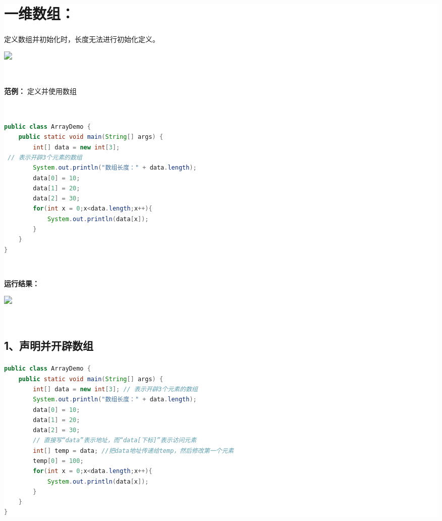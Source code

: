 
# 一维数组：

定义数组并初始化时，长度无法进行初始化定义。

![](https://tcs.teambition.net/storage/3124d66e897ebfa0d2778c579845daeb6629?Signature=eyJhbGciOiJIUzI1NiIsInR5cCI6IkpXVCJ9.eyJBcHBJRCI6IjU5Mzc3MGZmODM5NjMyMDAyZTAzNThmMSIsIl9hcHBJZCI6IjU5Mzc3MGZmODM5NjMyMDAyZTAzNThmMSIsIl9vcmdhbml6YXRpb25JZCI6IiIsImV4cCI6MTYyMjczMjUxNSwiaWF0IjoxNjIyMTI3NzE1LCJyZXNvdXJjZSI6Ii9zdG9yYWdlLzMxMjRkNjZlODk3ZWJmYTBkMjc3OGM1Nzk4NDVkYWViNjYyOSJ9.nlDBmqO_gGRSruwKGnEsDRxkJUa1qcJPicOXM_YGG9c&download=image.png "")

<br>

**范例：**
定义并使用数组

<br>

```java
public class ArrayDemo {
	public static void main(String[] args) {
		int[] data = new int[3];
 // 表示开辟3个元素的数组
		System.out.println("数组长度：" + data.length);
		data[0] = 10;
		data[1] = 20;
		data[2] = 30;
		for(int x = 0;x<data.length;x++){
			System.out.println(data[x]);
		}
	}
}
```

<br>

**运行结果：**

![](https://tcs.teambition.net/storage/31257d8cc8b1808f769f9c192f6836f84c1a?Signature=eyJhbGciOiJIUzI1NiIsInR5cCI6IkpXVCJ9.eyJBcHBJRCI6IjU5Mzc3MGZmODM5NjMyMDAyZTAzNThmMSIsIl9hcHBJZCI6IjU5Mzc3MGZmODM5NjMyMDAyZTAzNThmMSIsIl9vcmdhbml6YXRpb25JZCI6IiIsImV4cCI6MTYyMjczMjUxNSwiaWF0IjoxNjIyMTI3NzE1LCJyZXNvdXJjZSI6Ii9zdG9yYWdlLzMxMjU3ZDhjYzhiMTgwOGY3NjlmOWMxOTJmNjgzNmY4NGMxYSJ9.en6i07F9Mf3uBKh1eyPp3AG7204_HQ0n5SUjDLCTtqE&download=image.png "")

<br>

## 1、声明并开辟数组


```java
public class ArrayDemo {
	public static void main(String[] args) {
		int[] data = new int[3]; // 表示开辟3个元素的数组
		System.out.println("数组长度：" + data.length);
		data[0] = 10;
		data[1] = 20;
		data[2] = 30;
		// 直接写“data”表示地址，而“data[下标]”表示访问元素
		int[] temp = data; //把data地址传递给temp，然后修改第一个元素
		temp[0] = 100;
		for(int x = 0;x<data.length;x++){
			System.out.println(data[x]);
		}
	}
}
```
